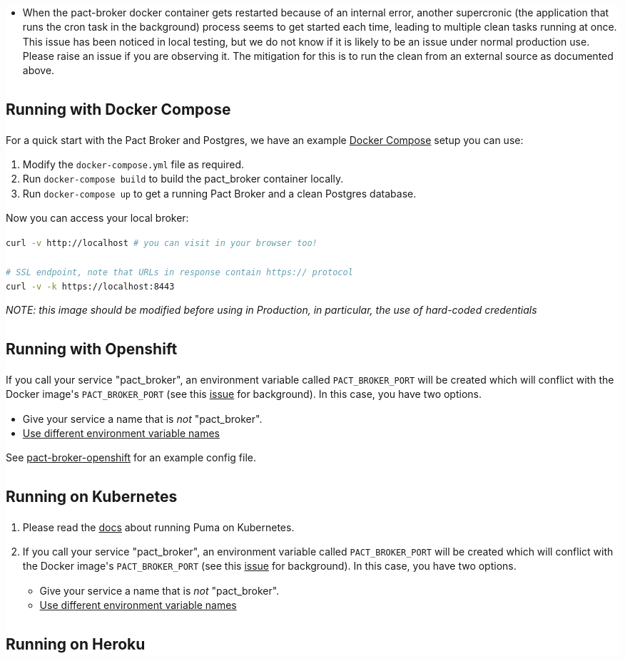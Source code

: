 * When the pact-broker docker container gets restarted because of an internal error, another supercronic (the application that runs the cron task in the background) process seems to get started each time, leading to multiple clean tasks running at once. This issue has been noticed in local testing, but we do not know if it is likely to be an issue under normal production use. Please raise an issue if you are observing it. The mitigation for this is to run the clean from an external source as documented above.

## Running with Docker Compose

For a quick start with the Pact Broker and Postgres, we have an example
[Docker Compose][docker-compose] setup you can use:

1. Modify the `docker-compose.yml` file as required.
2. Run `docker-compose build` to build the pact_broker container locally.
3. Run `docker-compose up` to get a running Pact Broker and a clean Postgres database.

Now you can access your local broker:

```sh
curl -v http://localhost # you can visit in your browser too!

# SSL endpoint, note that URLs in response contain https:// protocol
curl -v -k https://localhost:8443
```

_NOTE: this image should be modified before using in Production, in particular, the use of hard-coded credentials_

## Running with Openshift

If you call your service "pact_broker", an environment variable called `PACT_BROKER_PORT` will be created which will conflict with the Docker image's `PACT_BROKER_PORT` (see this [issue](https://github.com/pact-foundation/pact-broker-docker/issues/7) for background). In this case, you have two options.

* Give your service a name that is *not* "pact_broker".
* [Use different environment variable names](#using-different-environment-variable-names)

See [pact-broker-openshift][pact-broker-openshift] for an example config file.

## Running on Kubernetes

1. Please read the [docs](https://github.com/puma/puma/blob/master/docs/kubernetes.md) about running Puma on Kubernetes.

2. If you call your service "pact_broker", an environment variable called `PACT_BROKER_PORT` will be created which will conflict with the Docker image's `PACT_BROKER_PORT` (see this [issue](https://github.com/pact-foundation/pact-broker-docker/issues/7) for background). In this case, you have two options.

   * Give your service a name that is *not* "pact_broker".
   * [Use different environment variable names](#using-different-environment-variable-names)

## Running on Heroku


[docker]: https://docs.docker.com/install/
[pact-broker]: https://github.com/pact-foundation/pact_broker
[pact-broker-docker]: https://hub.docker.com/r/pactfoundation/pact-broker/
[pact-broker-openshift]: https://github.com/jaimeniswonger/pact-broker-openshift
[badges]: https://docs.pact.io/pact_broker/advanced_topics/provider_verification_badges
[troubleshooting]: https://github.com/pact-foundation/pact-broker-docker/wiki/Troubleshooting
[postgres]: https://github.com/pact-foundation/pact-broker-docker/blob/master/POSTGRESQL.md
[test-script]: https://github.com/pact-foundation/pact-broker-docker/blob/master/script/test.sh
[docker-compose]: https://github.com/pact-foundation/pact-broker-docker/blob/master/docker-compose.yml
[pact-broker-docs]: https://docs.pact.io/pact_broker/
[reverse-proxy]: https://docs.pact.io/pact_broker/configuration#running-the-broker-behind-a-reverse-proxy
[webhook-whitelist]: https://docs.pact.io/pact_broker/configuration#webhook-whitelists
[github]: https://github.com/pact-foundation/pact-broker-docker